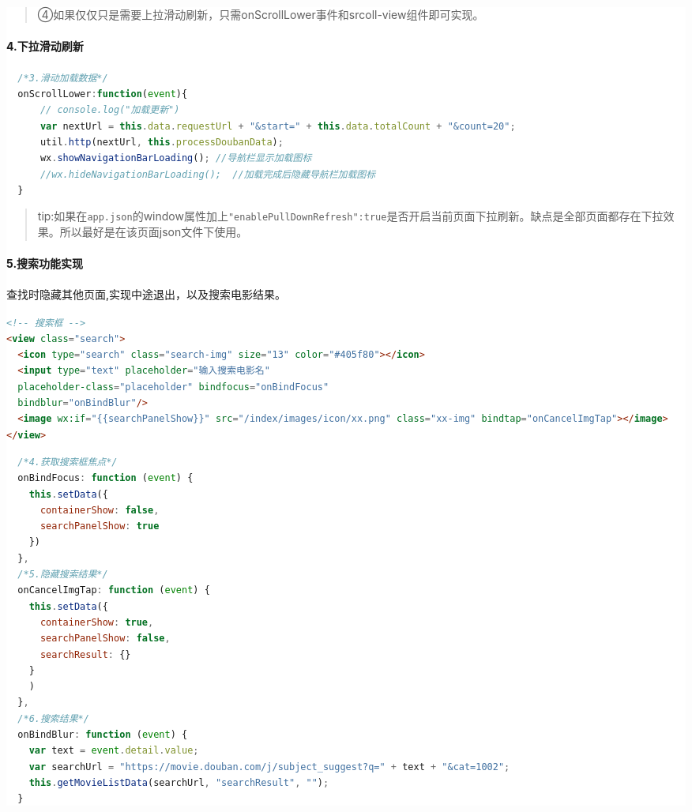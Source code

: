 >④如果仅仅只是需要上拉滑动刷新，只需onScrollLower事件和srcoll-view组件即可实现。

#### 4.下拉滑动刷新

```javascript
  /*3.滑动加载数据*/
  onScrollLower:function(event){
      // console.log("加载更新")
      var nextUrl = this.data.requestUrl + "&start=" + this.data.totalCount + "&count=20";
      util.http(nextUrl, this.processDoubanData);
      wx.showNavigationBarLoading(); //导航栏显示加载图标
      //wx.hideNavigationBarLoading();  //加载完成后隐藏导航栏加载图标
  }
```

>tip:如果在`app.json`的window属性加上`"enablePullDownRefresh":true`是否开启当前页面下拉刷新。缺点是全部页面都存在下拉效果。所以最好是在该页面json文件下使用。


#### 5.搜索功能实现
查找时隐藏其他页面,实现中途退出，以及搜索电影结果。
```html
<!-- 搜索框 -->
<view class="search">
  <icon type="search" class="search-img" size="13" color="#405f80"></icon>
  <input type="text" placeholder="输入搜索电影名" 
  placeholder-class="placeholder" bindfocus="onBindFocus"
  bindblur="onBindBlur"/>
  <image wx:if="{{searchPanelShow}}" src="/index/images/icon/xx.png" class="xx-img" bindtap="onCancelImgTap"></image>
</view>
```

```javascript
  /*4.获取搜索框焦点*/
  onBindFocus: function (event) {
    this.setData({
      containerShow: false,
      searchPanelShow: true
    })
  },
  /*5.隐藏搜索结果*/
  onCancelImgTap: function (event) {
    this.setData({
      containerShow: true,
      searchPanelShow: false,
      searchResult: {}
    }
    )
  },
  /*6.搜索结果*/
  onBindBlur: function (event) {
    var text = event.detail.value;
    var searchUrl = "https://movie.douban.com/j/subject_suggest?q=" + text + "&cat=1002";
    this.getMovieListData(searchUrl, "searchResult", "");
  } 
```
